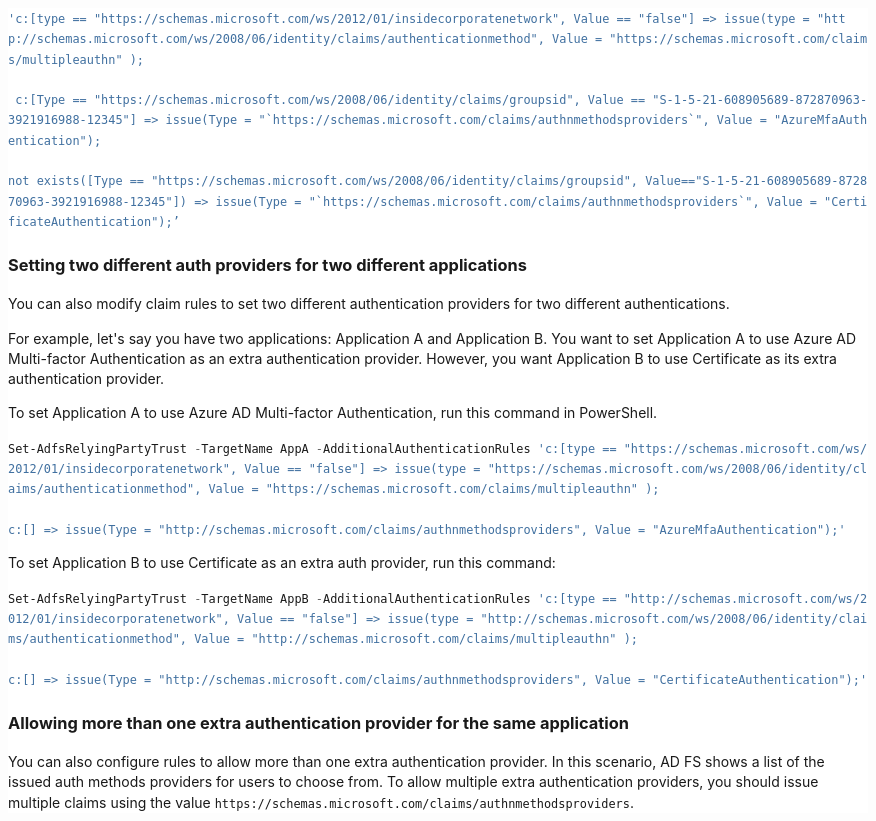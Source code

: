 ```powershell
'c:[type == "https://schemas.microsoft.com/ws/2012/01/insidecorporatenetwork", Value == "false"] => issue(type = "http://schemas.microsoft.com/ws/2008/06/identity/claims/authenticationmethod", Value = "https://schemas.microsoft.com/claims/multipleauthn" ); 

 c:[Type == "https://schemas.microsoft.com/ws/2008/06/identity/claims/groupsid", Value == "S-1-5-21-608905689-872870963-3921916988-12345"] => issue(Type = "`https://schemas.microsoft.com/claims/authnmethodsproviders`", Value = "AzureMfaAuthentication"); 

not exists([Type == "https://schemas.microsoft.com/ws/2008/06/identity/claims/groupsid", Value=="S-1-5-21-608905689-872870963-3921916988-12345"]) => issue(Type = "`https://schemas.microsoft.com/claims/authnmethodsproviders`", Value = "CertificateAuthentication");’ 
```

### Setting two different auth providers for two different applications

You can also modify claim rules to set two different authentication providers for two different authentications.

For example, let's say you have two applications: Application A and Application B. You want to set Application A to use Azure AD Multi-factor Authentication as an extra authentication provider. However, you want Application B to use Certificate as its extra authentication provider.

To set Application A to use Azure AD Multi-factor Authentication, run this command in PowerShell.

```powershell
Set-AdfsRelyingPartyTrust -TargetName AppA -AdditionalAuthenticationRules 'c:[type == "https://schemas.microsoft.com/ws/2012/01/insidecorporatenetwork", Value == "false"] => issue(type = "https://schemas.microsoft.com/ws/2008/06/identity/claims/authenticationmethod", Value = "https://schemas.microsoft.com/claims/multipleauthn" ); 

c:[] => issue(Type = "http://schemas.microsoft.com/claims/authnmethodsproviders", Value = "AzureMfaAuthentication");' 
```

To set Application B to use Certificate as an extra auth provider, run this command:

```powershell
Set-AdfsRelyingPartyTrust -TargetName AppB -AdditionalAuthenticationRules 'c:[type == "http://schemas.microsoft.com/ws/2012/01/insidecorporatenetwork", Value == "false"] => issue(type = "http://schemas.microsoft.com/ws/2008/06/identity/claims/authenticationmethod", Value = "http://schemas.microsoft.com/claims/multipleauthn" ); 

c:[] => issue(Type = "http://schemas.microsoft.com/claims/authnmethodsproviders", Value = "CertificateAuthentication");' 
```

### Allowing more than one extra authentication provider for the same application

You can also configure rules to allow more than one extra authentication provider. In this scenario, AD FS shows a list of the issued auth methods providers for users to choose from. To allow multiple extra authentication providers, you should issue multiple claims using the value `https://schemas.microsoft.com/claims/authnmethodsproviders`.
